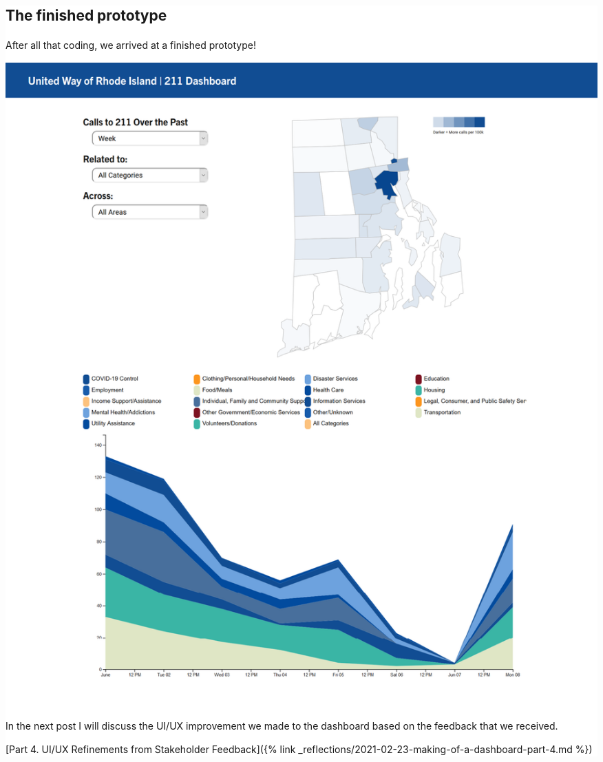## The finished prototype

After all that coding, we arrived at a finished prototype!

<div>
    <img class="img--rwd" src="/assets/img/reflections/2021-02-22-initial-dashboard.png" alt="The initial dashboard prototype">
</div>

In the next post I will discuss the UI/UX improvement we made to the dashboard based on the feedback that we received.

[Part 4. UI/UX Refinements from Stakeholder Feedback]({% link _reflections/2021-02-23-making-of-a-dashboard-part-4.md %})

